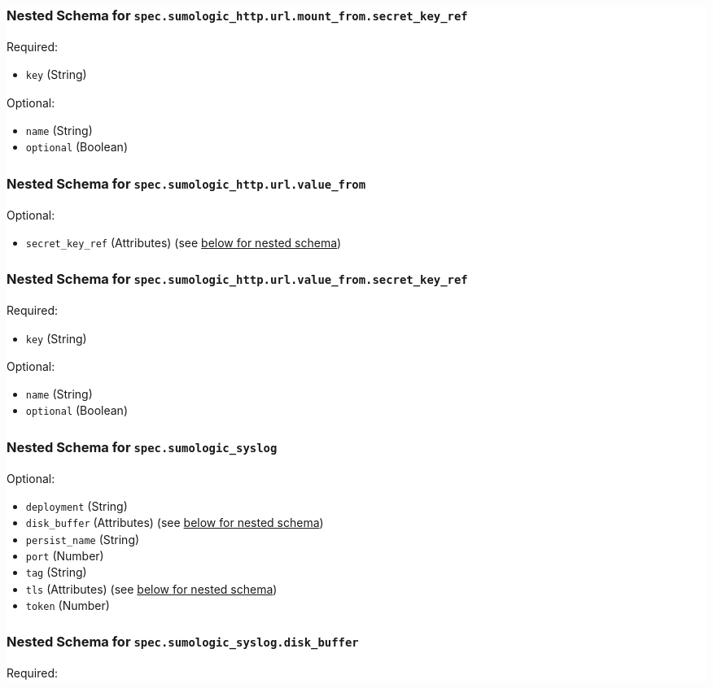 <a id="nestedatt--spec--sumologic_http--url--mount_from--secret_key_ref"></a>
### Nested Schema for `spec.sumologic_http.url.mount_from.secret_key_ref`

Required:

- `key` (String)

Optional:

- `name` (String)
- `optional` (Boolean)



<a id="nestedatt--spec--sumologic_http--url--value_from"></a>
### Nested Schema for `spec.sumologic_http.url.value_from`

Optional:

- `secret_key_ref` (Attributes) (see [below for nested schema](#nestedatt--spec--sumologic_http--url--value_from--secret_key_ref))

<a id="nestedatt--spec--sumologic_http--url--value_from--secret_key_ref"></a>
### Nested Schema for `spec.sumologic_http.url.value_from.secret_key_ref`

Required:

- `key` (String)

Optional:

- `name` (String)
- `optional` (Boolean)





<a id="nestedatt--spec--sumologic_syslog"></a>
### Nested Schema for `spec.sumologic_syslog`

Optional:

- `deployment` (String)
- `disk_buffer` (Attributes) (see [below for nested schema](#nestedatt--spec--sumologic_syslog--disk_buffer))
- `persist_name` (String)
- `port` (Number)
- `tag` (String)
- `tls` (Attributes) (see [below for nested schema](#nestedatt--spec--sumologic_syslog--tls))
- `token` (Number)

<a id="nestedatt--spec--sumologic_syslog--disk_buffer"></a>
### Nested Schema for `spec.sumologic_syslog.disk_buffer`

Required:
